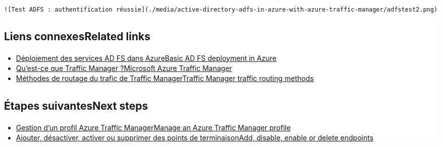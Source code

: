     ![Test ADFS : authentification réussie](./media/active-directory-adfs-in-azure-with-azure-traffic-manager/adfstest2.png)

## <a name="related-links"></a><span data-ttu-id="5cf72-194">Liens connexes</span><span class="sxs-lookup"><span data-stu-id="5cf72-194">Related links</span></span>
* [<span data-ttu-id="5cf72-195">Déploiement des services AD FS dans Azure</span><span class="sxs-lookup"><span data-stu-id="5cf72-195">Basic AD FS deployment in Azure</span></span>](active-directory-aadconnect-azure-adfs.md)
* [<span data-ttu-id="5cf72-196">Qu’est-ce que Traffic Manager ?</span><span class="sxs-lookup"><span data-stu-id="5cf72-196">Microsoft Azure Traffic Manager</span></span>](../traffic-manager/traffic-manager-overview.md)
* [<span data-ttu-id="5cf72-197">Méthodes de routage du trafic de Traffic Manager</span><span class="sxs-lookup"><span data-stu-id="5cf72-197">Traffic Manager traffic routing methods</span></span>](../traffic-manager/traffic-manager-routing-methods.md)

## <a name="next-steps"></a><span data-ttu-id="5cf72-198">Étapes suivantes</span><span class="sxs-lookup"><span data-stu-id="5cf72-198">Next steps</span></span>
* [<span data-ttu-id="5cf72-199">Gestion d’un profil Azure Traffic Manager</span><span class="sxs-lookup"><span data-stu-id="5cf72-199">Manage an Azure Traffic Manager profile</span></span>](../traffic-manager/traffic-manager-manage-profiles.md)
* [<span data-ttu-id="5cf72-200">Ajouter, désactiver, activer ou supprimer des points de terminaison</span><span class="sxs-lookup"><span data-stu-id="5cf72-200">Add, disable, enable or delete endpoints</span></span>](../traffic-manager/traffic-manager-endpoints.md) 

